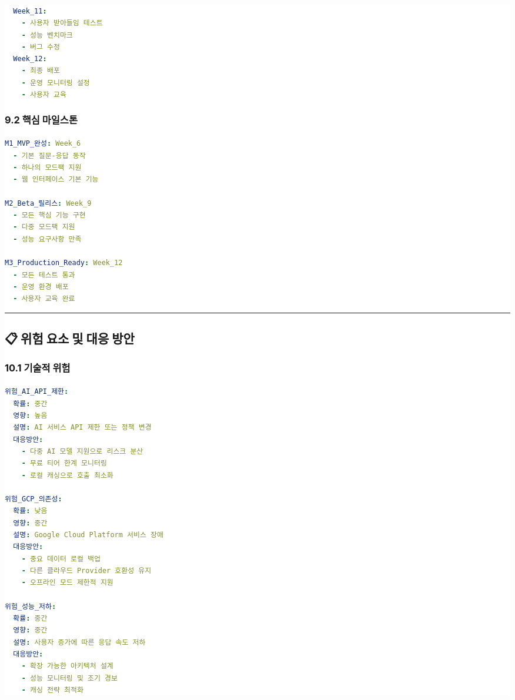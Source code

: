 ```yaml
  Week_11:
    - 사용자 받아들임 테스트
    - 성능 벤치마크
    - 버그 수정
  Week_12:
    - 최종 배포
    - 운영 모니터링 설정
    - 사용자 교육
```

### 9.2 핵심 마일스톤
```yaml
M1_MVP_완성: Week_6
  - 기본 질문-응답 동작
  - 하나의 모드팩 지원
  - 웹 인터페이스 기본 기능

M2_Beta_릴리스: Week_9
  - 모든 핵심 기능 구현
  - 다중 모드팩 지원
  - 성능 요구사항 만족

M3_Production_Ready: Week_12
  - 모든 테스트 통과
  - 운영 환경 배포
  - 사용자 교육 완료
```

---

## 📋 위험 요소 및 대응 방안

### 10.1 기술적 위험
```yaml
위험_AI_API_제한:
  확률: 중간
  영향: 높음
  설명: AI 서비스 API 제한 또는 정책 변경
  대응방안:
    - 다중 AI 모델 지원으로 리스크 분산
    - 무료 티어 한계 모니터링
    - 로컬 캐싱으로 호출 최소화

위험_GCP_의존성:
  확률: 낮음
  영향: 중간
  설명: Google Cloud Platform 서비스 장애
  대응방안:
    - 중요 데이터 로컬 백업
    - 다른 클라우드 Provider 호환성 유지
    - 오프라인 모드 제한적 지원

위험_성능_저하:
  확률: 중간
  영향: 중간
  설명: 사용자 증가에 따른 응답 속도 저하
  대응방안:
    - 확장 가능한 아키텍처 설계
    - 성능 모니터링 및 조기 경보
    - 캐싱 전략 최적화
```
